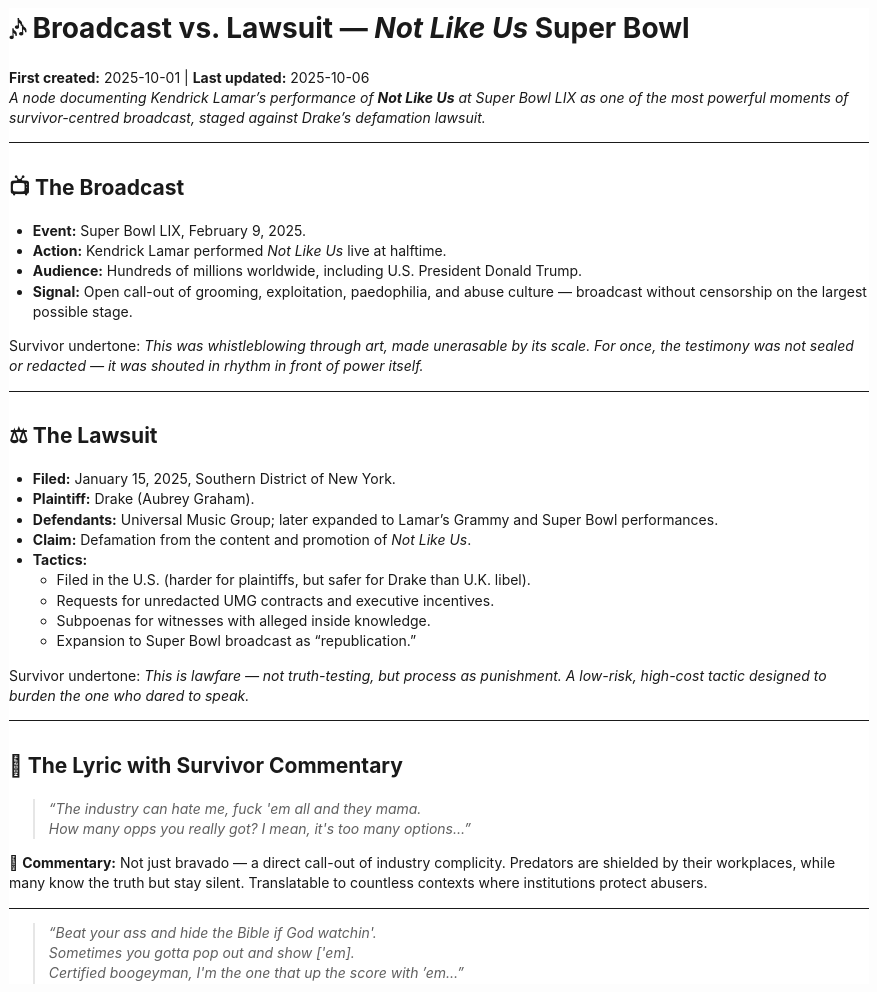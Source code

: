 # 🎶 Broadcast vs. Lawsuit — *Not Like Us* Super Bowl  

**First created:** 2025-10-01 | **Last updated:** 2025-10-06  
*A node documenting Kendrick Lamar’s performance of **Not Like Us** at Super Bowl LIX as one of the most powerful moments of survivor-centred broadcast, staged against Drake’s defamation lawsuit.*  

---

## 📺 The Broadcast  

- **Event:** Super Bowl LIX, February 9, 2025.  
- **Action:** Kendrick Lamar performed *Not Like Us* live at halftime.  
- **Audience:** Hundreds of millions worldwide, including U.S. President Donald Trump.  
- **Signal:** Open call-out of grooming, exploitation, paedophilia, and abuse culture — broadcast without censorship on the largest possible stage.  

Survivor undertone: *This was whistleblowing through art, made unerasable by its scale. For once, the testimony was not sealed or redacted — it was shouted in rhythm in front of power itself.*  

---

## ⚖️ The Lawsuit  

- **Filed:** January 15, 2025, Southern District of New York.  
- **Plaintiff:** Drake (Aubrey Graham).  
- **Defendants:** Universal Music Group; later expanded to Lamar’s Grammy and Super Bowl performances.  
- **Claim:** Defamation from the content and promotion of *Not Like Us*.  
- **Tactics:**  
  - Filed in the U.S. (harder for plaintiffs, but safer for Drake than U.K. libel).  
  - Requests for unredacted UMG contracts and executive incentives.  
  - Subpoenas for witnesses with alleged inside knowledge.  
  - Expansion to Super Bowl broadcast as “republication.”  

Survivor undertone: *This is lawfare — not truth-testing, but process as punishment. A low-risk, high-cost tactic designed to burden the one who dared to speak.*  

---

## 🎤 The Lyric with Survivor Commentary  

> *“The industry can hate me, fuck 'em all and they mama.  
> How many opps you really got? I mean, it's too many options…”*  

🔎 **Commentary:** Not just bravado — a direct call-out of industry complicity. Predators are shielded by their workplaces, while many know the truth but stay silent. Translatable to countless contexts where institutions protect abusers.  

---

> *“Beat your ass and hide the Bible if God watchin'.  
> Sometimes you gotta pop out and show ['em].  
> Certified boogeyman, I'm the one that up the score with ’em…”*  
